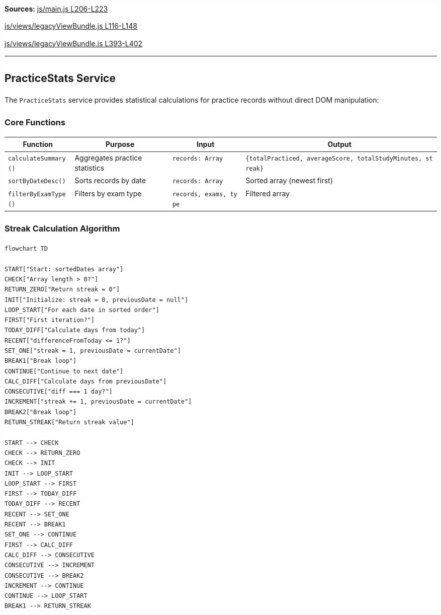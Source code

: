 **Sources:** [js/main.js L206-L223](https://github.com/sallowayma-git/IELTS-practice/blob/df0c9b8f/js/main.js#L206-L223)

 [js/views/legacyViewBundle.js L116-L148](https://github.com/sallowayma-git/IELTS-practice/blob/df0c9b8f/js/views/legacyViewBundle.js#L116-L148)

 [js/views/legacyViewBundle.js L393-L402](https://github.com/sallowayma-git/IELTS-practice/blob/df0c9b8f/js/views/legacyViewBundle.js#L393-L402)

---

## PracticeStats Service

The `PracticeStats` service provides statistical calculations for practice records without direct DOM manipulation:

### Core Functions

| Function | Purpose | Input | Output |
| --- | --- | --- | --- |
| `calculateSummary()` | Aggregates practice statistics | `records: Array` | `{totalPracticed, averageScore, totalStudyMinutes, streak}` |
| `sortByDateDesc()` | Sorts records by date | `records: Array` | Sorted array (newest first) |
| `filterByExamType()` | Filters by exam type | `records, exams, type` | Filtered array |

### Streak Calculation Algorithm

```mermaid
flowchart TD

START["Start: sortedDates array"]
CHECK["Array length > 0?"]
RETURN_ZERO["Return streak = 0"]
INIT["Initialize: streak = 0, previousDate = null"]
LOOP_START["For each date in sorted order"]
FIRST["First iteration?"]
TODAY_DIFF["Calculate days from today"]
RECENT["differenceFromToday <= 1?"]
SET_ONE["streak = 1, previousDate = currentDate"]
BREAK1["Break loop"]
CONTINUE["Continue to next date"]
CALC_DIFF["Calculate days from previousDate"]
CONSECUTIVE["diff === 1 day?"]
INCREMENT["streak += 1, previousDate = currentDate"]
BREAK2["Break loop"]
RETURN_STREAK["Return streak value"]

START --> CHECK
CHECK --> RETURN_ZERO
CHECK --> INIT
INIT --> LOOP_START
LOOP_START --> FIRST
FIRST --> TODAY_DIFF
TODAY_DIFF --> RECENT
RECENT --> SET_ONE
RECENT --> BREAK1
SET_ONE --> CONTINUE
FIRST --> CALC_DIFF
CALC_DIFF --> CONSECUTIVE
CONSECUTIVE --> INCREMENT
CONSECUTIVE --> BREAK2
INCREMENT --> CONTINUE
CONTINUE --> LOOP_START
BREAK1 --> RETURN_STREAK
```